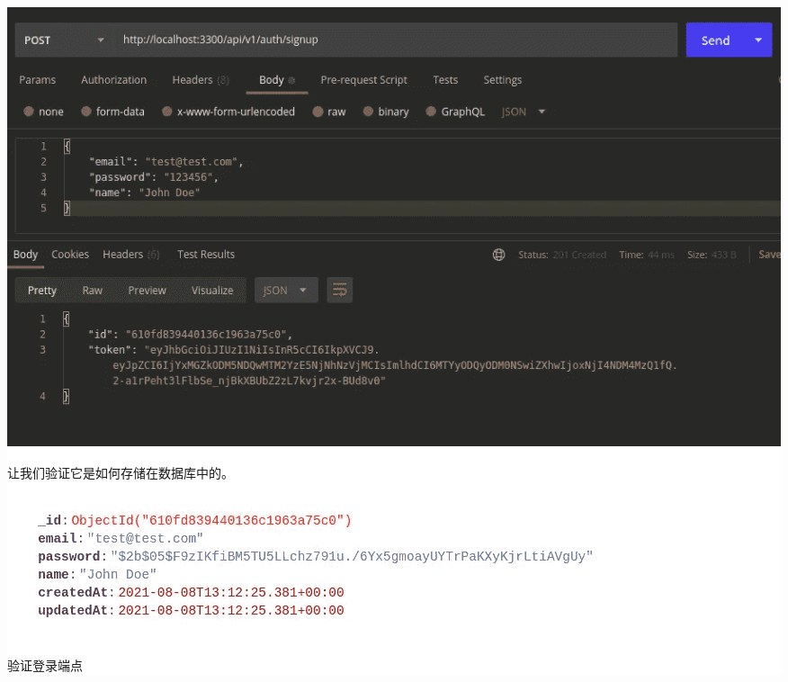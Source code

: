 ![](img/a69d1b0de82b992ca56a8427be1dc408.png)

让我们验证它是如何存储在数据库中的。

![](img/9ce26466a193c1792632c500df1372a6.png)

验证登录端点
